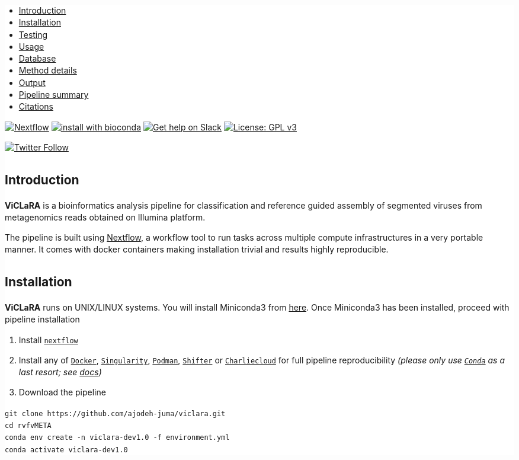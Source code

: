 



  - [Introduction](#introduction)
  - [Installation](#installation)
  - [Testing](#test)
  - [Usage](#usage)
  - [Database](#database)
  - [Method details](#method-details)
  - [Output](#output)
  - [Pipeline summary](#pipeline-summary)
  - [Citations](#citations)
  

[![Nextflow](https://img.shields.io/badge/nextflow-%E2%89%A520.04.0-brightgreen.svg)](https://www.nextflow.io/)
[![install with bioconda](https://img.shields.io/badge/install%20with-bioconda-brightgreen.svg)](https://bioconda.github.io/)
[![Get help on Slack](http://img.shields.io/badge/slack-nf--core%20%23viclara-4A154B?logo=slack)](https://nfcore.slack.com/channels/viclara)
[![License: GPL v3](https://img.shields.io/badge/License-GPL%20v3-brightgreen.svg)](https://github.com/ajodeh-juma/viclara/blob/master/LICENSE)





[![Twitter Follow](https://img.shields.io/twitter/follow/john_juma.svg?style=social)](https://twitter.com/john_juma)

## Introduction

**ViCLaRA** is a bioinformatics analysis pipeline for classification and reference guided assembly of segmented viruses from metagenomics reads obtained on Illumina platform. 

The pipeline is built using [Nextflow](https://www.nextflow.io), a workflow tool to run tasks across multiple compute infrastructures in a very portable manner. It comes with docker containers making installation trivial and results highly reproducible.


## Installation

**ViCLaRA** runs on UNIX/LINUX systems. You will install Miniconda3 from [here](https://docs.conda.io/en/latest/miniconda.html). Once Miniconda3 has been installed, proceed with pipeline installation

1. Install [`nextflow`](https://nf-co.re/usage/installation)

2. Install any of [`Docker`](https://docs.docker.com/engine/installation/), [`Singularity`](https://www.sylabs.io/guides/3.0/user-guide/), [`Podman`](https://podman.io/), [`Shifter`](https://nersc.gitlab.io/development/shifter/how-to-use/) or [`Charliecloud`](https://hpc.github.io/charliecloud/) for full pipeline reproducibility _(please only use [`Conda`](https://conda.io/miniconda.html) as a last resort; see [docs](https://nf-co.re/usage/configuration#basic-configuration-profiles))_

3. Download the pipeline

```
git clone https://github.com/ajodeh-juma/viclara.git
cd rvfvMETA
conda env create -n viclara-dev1.0 -f environment.yml
conda activate viclara-dev1.0
```
